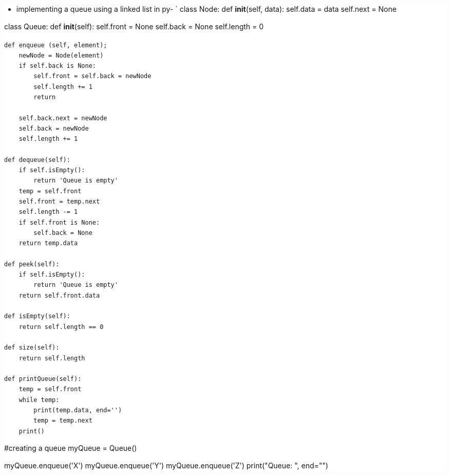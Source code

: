 - implementing a queue using a linked list in py-
`
class Node:
    def __init__(self, data):
        self.data = data
        self.next = None

class Queue:
    def __init__(self):
        self.front = None
        self.back = None
        self.length = 0

    def enqueue (self, element);
        newNode = Node(element)
        if self.back is None:
            self.front = self.back = newNode
            self.length += 1
            return

        self.back.next = newNode
        self.back = newNode
        self.length += 1

    def dequeue(self):
        if self.isEmpty():
            return 'Queue is empty'
        temp = self.front
        self.front = temp.next
        self.length -= 1
        if self.front is None:
            self.back = None
        return temp.data

    def peek(self):
        if self.isEmpty():
            return 'Queue is empty'
        return self.front.data

    def isEmpty(self):
        return self.length == 0

    def size(self):
        return self.length

    def printQueue(self):
        temp = self.front
        while temp:
            print(temp.data, end='')
            temp = temp.next
        print()

#creating a queue
myQueue = Queue()

myQueue.enqueue('X')
myQueue.enqueue('Y')
myQueue.enqueue('Z')
print("Queue: ", end="")

